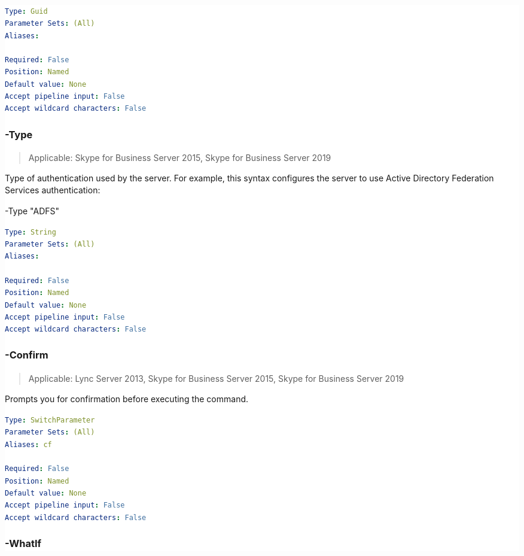 

```yaml
Type: Guid
Parameter Sets: (All)
Aliases:

Required: False
Position: Named
Default value: None
Accept pipeline input: False
Accept wildcard characters: False
```

### -Type

> Applicable: Skype for Business Server 2015, Skype for Business Server 2019

Type of authentication used by the server.
For example, this syntax configures the server to use Active Directory Federation Services authentication:

-Type "ADFS"

```yaml
Type: String
Parameter Sets: (All)
Aliases:

Required: False
Position: Named
Default value: None
Accept pipeline input: False
Accept wildcard characters: False
```

### -Confirm

> Applicable: Lync Server 2013, Skype for Business Server 2015, Skype for Business Server 2019

Prompts you for confirmation before executing the command.

```yaml
Type: SwitchParameter
Parameter Sets: (All)
Aliases: cf

Required: False
Position: Named
Default value: None
Accept pipeline input: False
Accept wildcard characters: False
```

### -WhatIf
